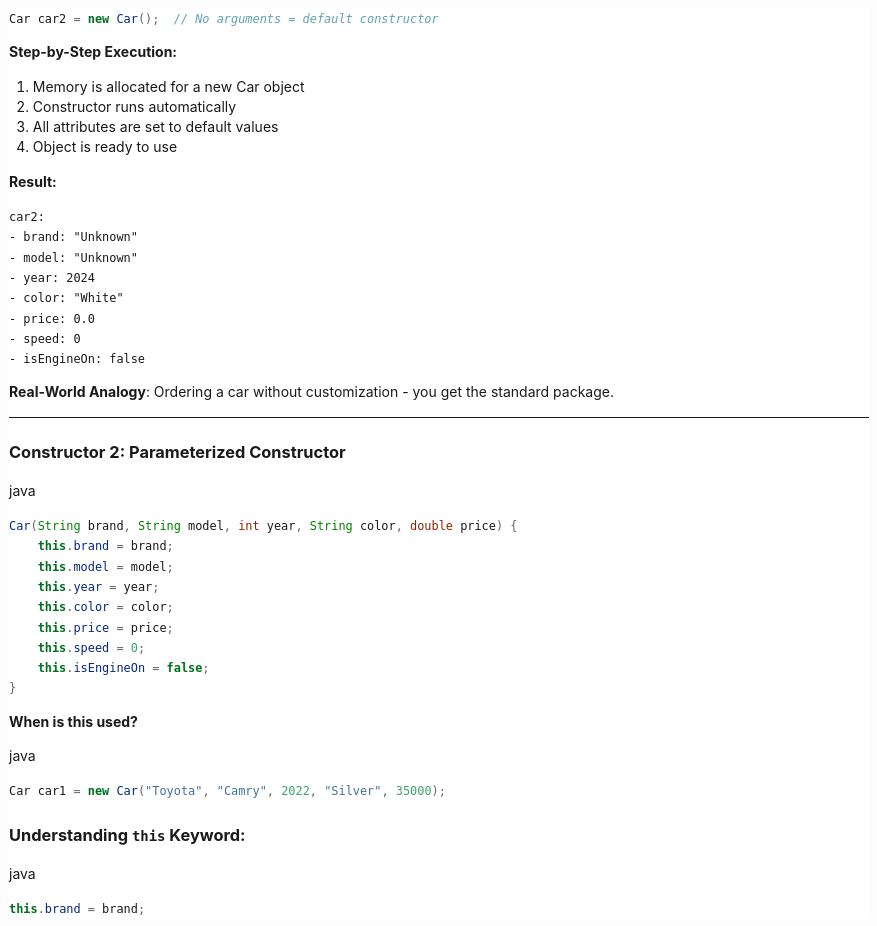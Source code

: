 ```java
Car car2 = new Car();  // No arguments = default constructor
```

**Step-by-Step Execution:**

1. Memory is allocated for a new Car object
2. Constructor runs automatically
3. All attributes are set to default values
4. Object is ready to use

**Result:**
```
car2:
- brand: "Unknown"
- model: "Unknown"
- year: 2024
- color: "White"
- price: 0.0
- speed: 0
- isEngineOn: false
```

**Real-World Analogy**: Ordering a car without customization - you get the standard package.

----------

### Constructor 2: Parameterized Constructor

java

```java
Car(String brand, String model, int year, String color, double price) {
    this.brand = brand;
    this.model = model;
    this.year = year;
    this.color = color;
    this.price = price;
    this.speed = 0;
    this.isEngineOn = false;
}
```

**When is this used?**

java

```java
Car car1 = new Car("Toyota", "Camry", 2022, "Silver", 35000);
```

### Understanding `this` Keyword:

java

```java
this.brand = brand;
```
